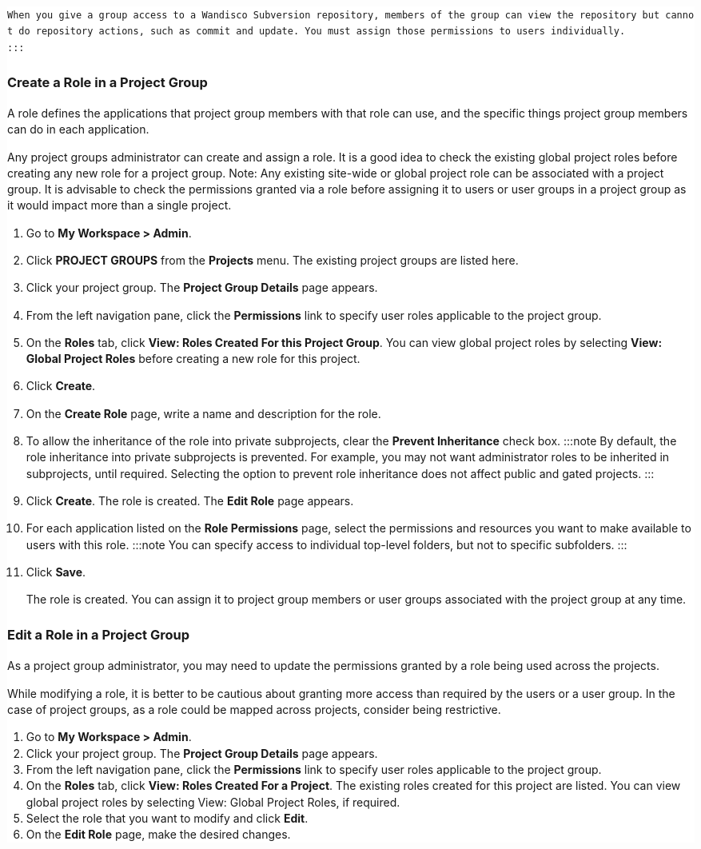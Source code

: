     When you give a group access to a Wandisco Subversion repository, members of the group can view the repository but cannot do repository actions, such as commit and update. You must assign those permissions to users individually.
    :::

### Create a Role in a Project Group
A role defines the applications that project group members with that role can use, and the specific things project group members can do in each application.

Any project groups administrator can create and assign a role. It is a good idea to check the existing global project roles before creating any new role for a project group.
Note: Any existing site-wide or global project role can be associated with a project group. It is advisable to check the permissions granted via a role before assigning it to users or user groups in a project group as it would impact more than a single project.
1. Go to **My Workspace > Admin**.
2. Click **PROJECT GROUPS** from the **Projects** menu.
   The existing project groups are listed here.
3. Click your project group. The **Project Group Details** page appears.
4. From the left navigation pane, click the **Permissions** link to specify user roles applicable to the project group.
5. On the **Roles** tab, click **View: Roles Created For this Project Group**.
   You can view global project roles by selecting **View: Global Project Roles** before creating a new role for this project.
6. Click **Create**.
7. On the **Create Role** page, write a name and description for the role.
8. To allow the inheritance of the role into private subprojects, clear the **Prevent Inheritance** check box.
   :::note
   By default, the role inheritance into private subprojects is prevented. For example, you may not want administrator roles to be inherited in subprojects, until required. Selecting the option to prevent role inheritance does not affect public and gated projects.
   :::
9. Click **Create**. The role is created. The **Edit Role** page appears.
10. For each application listed on the **Role Permissions** page, select the permissions and resources you want to make available to users with this role.
    :::note
    You can specify access to individual top-level folders, but not to specific subfolders.
    :::
11. Click **Save**.
    
    The role is created. You can assign it to project group members or user groups associated with the project group at any time.

### Edit a Role in a Project Group
As a project group administrator, you may need to update the permissions granted by a role being used across the projects.

While modifying a role, it is better to be cautious about granting more access than required by the users or a user group. In the case of project groups, as a role could be mapped across projects, consider being restrictive.
1. Go to **My Workspace > Admin**.
3. Click your project group. The **Project Group Details** page appears.
4. From the left navigation pane, click the **Permissions** link to specify user roles applicable to the project group.
5. On the **Roles** tab, click **View: Roles Created For a Project**. The existing roles created for this project are listed.
   You can view global project roles by selecting View: Global Project Roles, if required.
6. Select the role that you want to modify and click **Edit**.
7. On the **Edit Role** page, make the desired changes.
   
